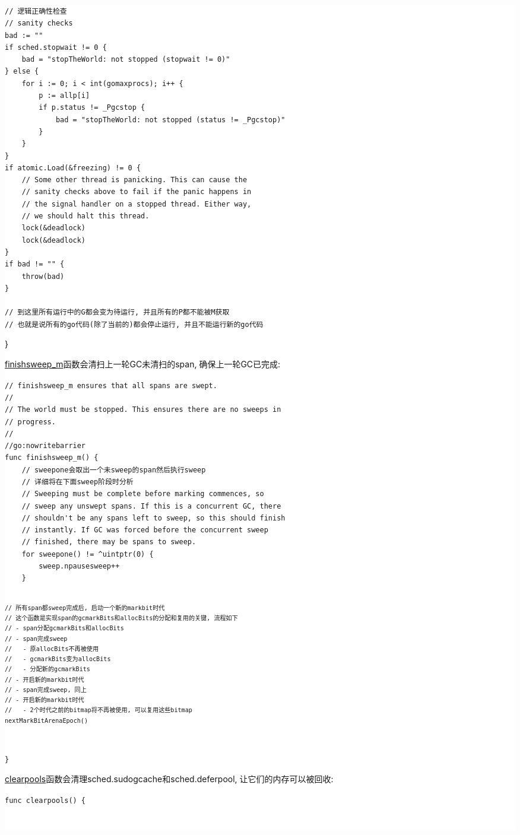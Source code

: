    // 逻辑正确性检查
    // sanity checks
    bad := ""
    if sched.stopwait != 0 {
        bad = "stopTheWorld: not stopped (stopwait != 0)"
    } else {
        for i := 0; i < int(gomaxprocs); i++ {
            p := allp[i]
            if p.status != _Pgcstop {
                bad = "stopTheWorld: not stopped (status != _Pgcstop)"
            }
        }
    }
    if atomic.Load(&freezing) != 0 {
        // Some other thread is panicking. This can cause the
        // sanity checks above to fail if the panic happens in
        // the signal handler on a stopped thread. Either way,
        // we should halt this thread.
        lock(&deadlock)
        lock(&deadlock)
    }
    if bad != "" {
        throw(bad)
    }
    
    // 到这里所有运行中的G都会变为待运行, 并且所有的P都不能被M获取
    // 也就是说所有的go代码(除了当前的)都会停止运行, 并且不能运行新的go代码
}</code></pre>
<p><a href="https://github.com/golang/go/blob/go1.9.2/src/runtime/mgcsweep.go#L33">finishsweep_m</a>函数会清扫上一轮GC未清扫的span, 确保上一轮GC已完成:</p>
<pre class="go"><code>// finishsweep_m ensures that all spans are swept.
//
// The world must be stopped. This ensures there are no sweeps in
// progress.
//
//go:nowritebarrier
func finishsweep_m() {
    // sweepone会取出一个未sweep的span然后执行sweep
    // 详细将在下面sweep阶段时分析
    // Sweeping must be complete before marking commences, so
    // sweep any unswept spans. If this is a concurrent GC, there
    // shouldn't be any spans left to sweep, so this should finish
    // instantly. If GC was forced before the concurrent sweep
    // finished, there may be spans to sweep.
    for sweepone() != ^uintptr(0) {
        sweep.npausesweep++
    }

    // 所有span都sweep完成后, 启动一个新的markbit时代
    // 这个函数是实现span的gcmarkBits和allocBits的分配和复用的关键, 流程如下
    // - span分配gcmarkBits和allocBits
    // - span完成sweep
    //   - 原allocBits不再被使用
    //   - gcmarkBits变为allocBits
    //   - 分配新的gcmarkBits
    // - 开启新的markbit时代
    // - span完成sweep, 同上
    // - 开启新的markbit时代
    //   - 2个时代之前的bitmap将不再被使用, 可以复用这些bitmap
    nextMarkBitArenaEpoch()
}</code></pre>
<p><a href="https://github.com/golang/go/blob/go1.9.2/src/runtime/mgc.go#L2065">clearpools</a>函数会清理sched.sudogcache和sched.deferpool, 让它们的内存可以被回收:</p>
<pre class="go"><code>func clearpools() {